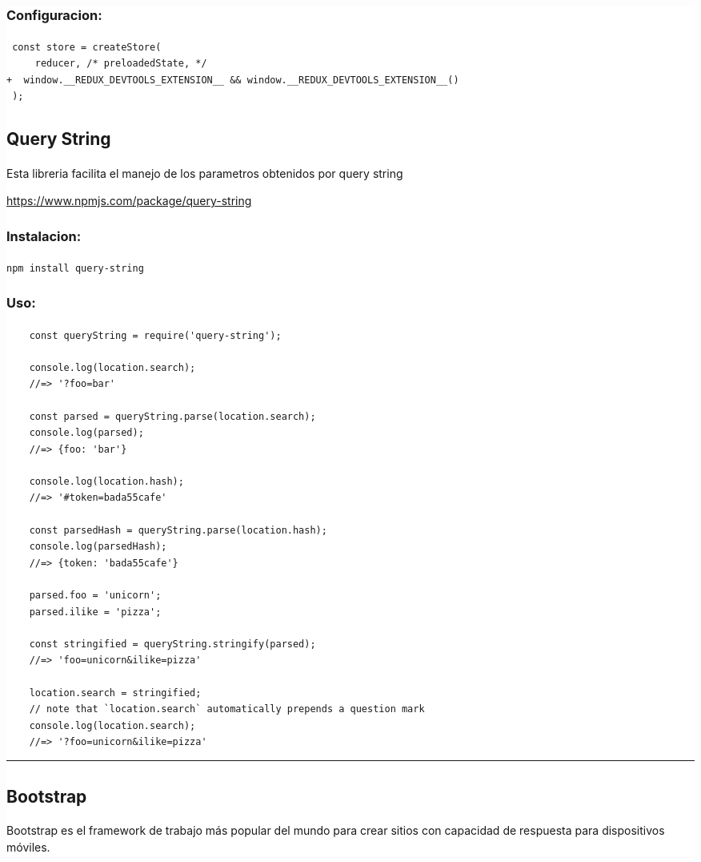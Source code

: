 ### Configuracion:

```
 const store = createStore( 
     reducer, /* preloadedState, */
+  window.__REDUX_DEVTOOLS_EXTENSION__ && window.__REDUX_DEVTOOLS_EXTENSION__()
 );
```

## Query String
Esta libreria facilita el manejo de los parametros obtenidos por query string 

https://www.npmjs.com/package/query-string

### Instalacion:
```
npm install query-string
```

### Uso:

```
    const queryString = require('query-string');

    console.log(location.search);
    //=> '?foo=bar'

    const parsed = queryString.parse(location.search);
    console.log(parsed);
    //=> {foo: 'bar'}

    console.log(location.hash);
    //=> '#token=bada55cafe'

    const parsedHash = queryString.parse(location.hash);
    console.log(parsedHash);
    //=> {token: 'bada55cafe'}

    parsed.foo = 'unicorn';
    parsed.ilike = 'pizza';

    const stringified = queryString.stringify(parsed);
    //=> 'foo=unicorn&ilike=pizza'

    location.search = stringified;
    // note that `location.search` automatically prepends a question mark
    console.log(location.search);
    //=> '?foo=unicorn&ilike=pizza'
```
---

## Bootstrap 
Bootstrap es el framework de trabajo más popular del mundo para crear sitios con capacidad de respuesta para dispositivos móviles.
